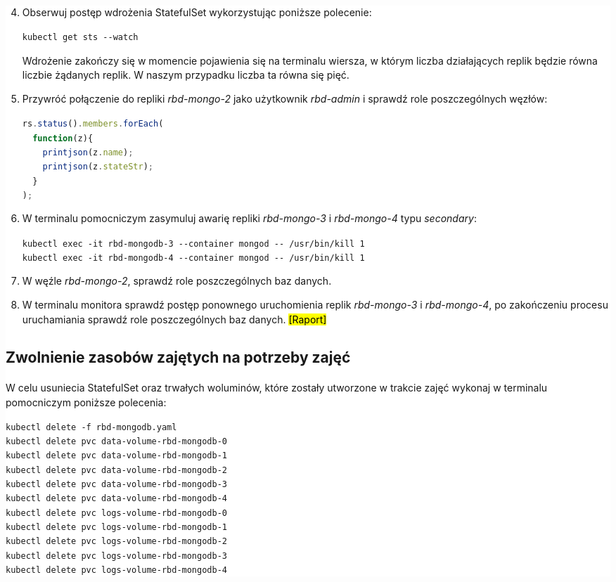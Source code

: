 4. Obserwuj postęp wdrożenia StatefulSet wykorzystując poniższe polecenie:
   
   ```
   kubectl get sts --watch
   ```
   
    Wdrożenie zakończy się w momencie pojawienia się na terminalu wiersza, w którym liczba działających replik będzie równa liczbie żądanych replik. W naszym przypadku liczba ta równa się pięć.

5. Przywróć połączenie do repliki *rbd-mongo-2* jako użytkownik *rbd-admin* i sprawdź role poszczególnych węzłów:
   
   ```js
   rs.status().members.forEach( 
     function(z){ 
       printjson(z.name);
       printjson(z.stateStr);
     } 
   );
   ```

6. W terminalu pomocniczym zasymuluj awarię repliki *rbd-mongo-3* i *rbd-mongo-4* typu *secondary*:
   
   ```
   kubectl exec -it rbd-mongodb-3 --container mongod -- /usr/bin/kill 1
   kubectl exec -it rbd-mongodb-4 --container mongod -- /usr/bin/kill 1
   ```

7. W węźle *rbd-mongo-2*, sprawdź role poszczególnych baz danych.

8. W terminalu monitora sprawdź postęp ponownego uruchomienia replik *rbd-mongo-3* i  *rbd-mongo-4*, po zakończeniu procesu uruchamiania sprawdź role poszczególnych baz danych. <mark>[Raport]</mark>

## Zwolnienie zasobów zajętych na potrzeby zajęć

W celu usuniecia StatefulSet oraz trwałych woluminów, które zostały utworzone w trakcie zajęć wykonaj w terminalu pomocniczym poniższe polecenia:

```
kubectl delete -f rbd-mongodb.yaml
kubectl delete pvc data-volume-rbd-mongodb-0
kubectl delete pvc data-volume-rbd-mongodb-1
kubectl delete pvc data-volume-rbd-mongodb-2
kubectl delete pvc data-volume-rbd-mongodb-3
kubectl delete pvc data-volume-rbd-mongodb-4
kubectl delete pvc logs-volume-rbd-mongodb-0
kubectl delete pvc logs-volume-rbd-mongodb-1
kubectl delete pvc logs-volume-rbd-mongodb-2
kubectl delete pvc logs-volume-rbd-mongodb-3
kubectl delete pvc logs-volume-rbd-mongodb-4
```
